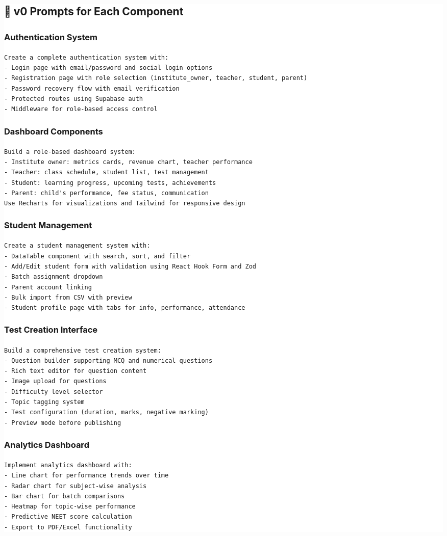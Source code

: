 ## 🚀 v0 Prompts for Each Component

### Authentication System
```
Create a complete authentication system with:
- Login page with email/password and social login options
- Registration page with role selection (institute_owner, teacher, student, parent)
- Password recovery flow with email verification
- Protected routes using Supabase auth
- Middleware for role-based access control
```

### Dashboard Components
```
Build a role-based dashboard system:
- Institute owner: metrics cards, revenue chart, teacher performance
- Teacher: class schedule, student list, test management
- Student: learning progress, upcoming tests, achievements
- Parent: child's performance, fee status, communication
Use Recharts for visualizations and Tailwind for responsive design
```

### Student Management
```
Create a student management system with:
- DataTable component with search, sort, and filter
- Add/Edit student form with validation using React Hook Form and Zod
- Batch assignment dropdown
- Parent account linking
- Bulk import from CSV with preview
- Student profile page with tabs for info, performance, attendance
```

### Test Creation Interface
```
Build a comprehensive test creation system:
- Question builder supporting MCQ and numerical questions
- Rich text editor for question content
- Image upload for questions
- Difficulty level selector
- Topic tagging system
- Test configuration (duration, marks, negative marking)
- Preview mode before publishing
```

### Analytics Dashboard
```
Implement analytics dashboard with:
- Line chart for performance trends over time
- Radar chart for subject-wise analysis
- Bar chart for batch comparisons
- Heatmap for topic-wise performance
- Predictive NEET score calculation
- Export to PDF/Excel functionality
```
